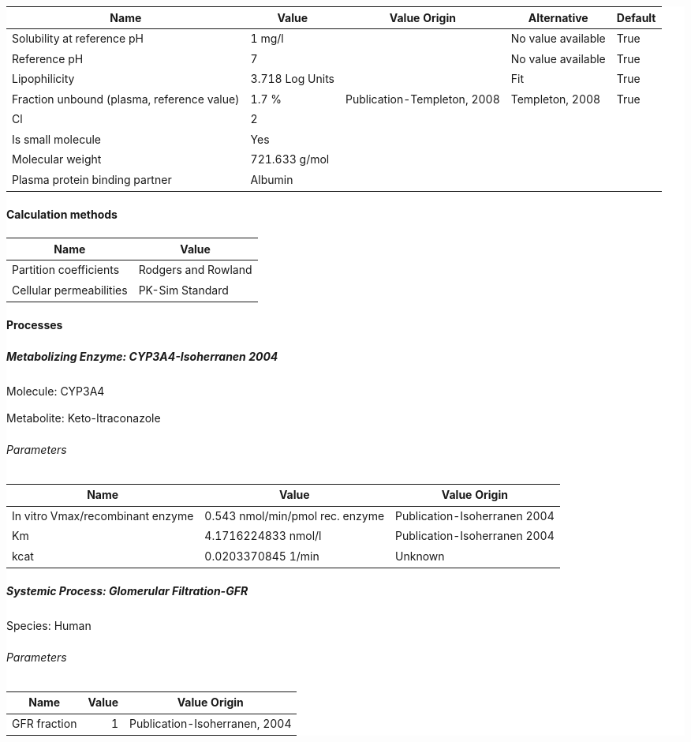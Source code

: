 Name                                       | Value           | Value Origin                | Alternative        | Default
------------------------------------------ | --------------- | --------------------------- | ------------------ | -------
Solubility at reference pH                 | 1 mg/l          |                             | No value available | True   
Reference pH                               | 7               |                             | No value available | True   
Lipophilicity                              | 3.718 Log Units |                             | Fit                | True   
Fraction unbound (plasma, reference value) | 1.7 %           | Publication-Templeton, 2008 | Templeton, 2008    | True   
Cl                                         | 2               |                             |                    |        
Is small molecule                          | Yes             |                             |                    |        
Molecular weight                           | 721.633 g/mol   |                             |                    |        
Plasma protein binding partner             | Albumin         |                             |                    |        


#### Calculation methods

Name                    | Value              
----------------------- | -------------------
Partition coefficients  | Rodgers and Rowland
Cellular permeabilities | PK-Sim Standard    


#### Processes

##### Metabolizing Enzyme: CYP3A4-Isoherranen 2004

Molecule: CYP3A4

Metabolite: Keto-Itraconazole

###### Parameters

Name                             | Value                           | Value Origin                
-------------------------------- | ------------------------------- | ----------------------------
In vitro Vmax/recombinant enzyme | 0.543 nmol/min/pmol rec. enzyme | Publication-Isoherranen 2004
Km                               | 4.1716224833 nmol/l             | Publication-Isoherranen 2004
kcat                             | 0.0203370845 1/min              | Unknown                     


##### Systemic Process: Glomerular Filtration-GFR

Species: Human

###### Parameters

Name         | Value | Value Origin                 
------------ | -----:| -----------------------------
GFR fraction |     1 | Publication-Isoherranen, 2004
